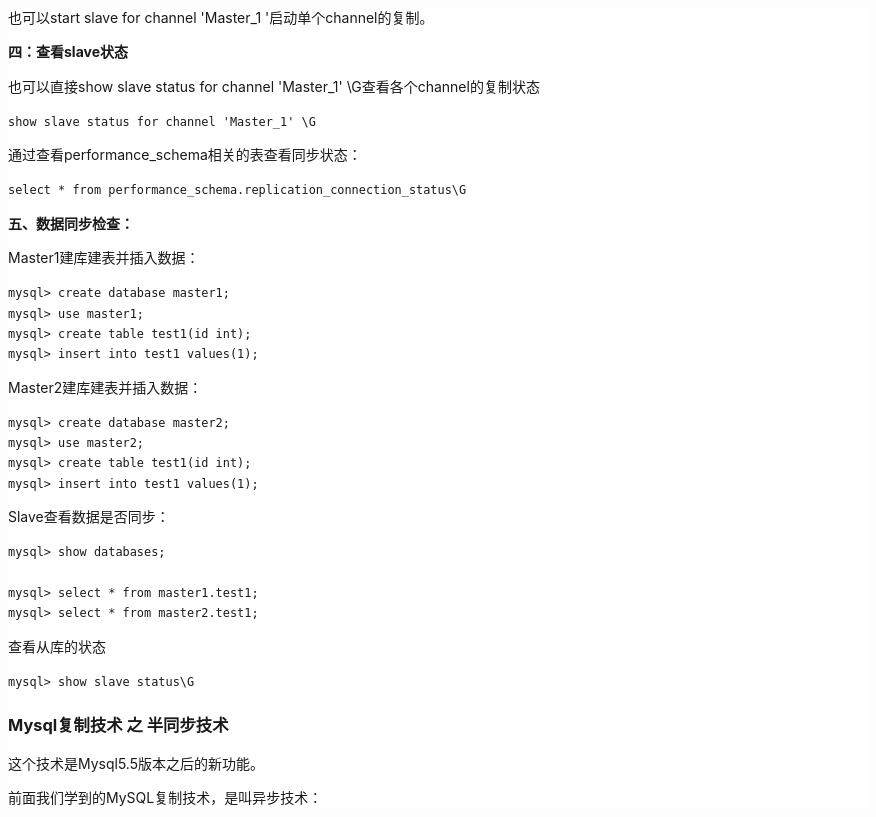 也可以start slave for channel 'Master_1 '启动单个channel的复制。

**四：查看slave状态**

也可以直接show slave status for channel 'Master_1' \G查看各个channel的复制状态

```
show slave status for channel 'Master_1' \G
```

通过查看performance_schema相关的表查看同步状态：

```
select * from performance_schema.replication_connection_status\G
```

**五、数据同步检查：**

Master1建库建表并插入数据：

```
mysql> create database master1;
mysql> use master1;
mysql> create table test1(id int);
mysql> insert into test1 values(1);

```

Master2建库建表并插入数据：

```
mysql> create database master2;
mysql> use master2;
mysql> create table test1(id int);
mysql> insert into test1 values(1);

```

Slave查看数据是否同步：

```
mysql> show databases;

mysql> select * from master1.test1;
mysql> select * from master2.test1;

```

查看从库的状态

```
mysql> show slave status\G
```



### Mysql复制技术 之 半同步技术

这个技术是Mysql5.5版本之后的新功能。

前面我们学到的MySQL复制技术，是叫异步技术：
